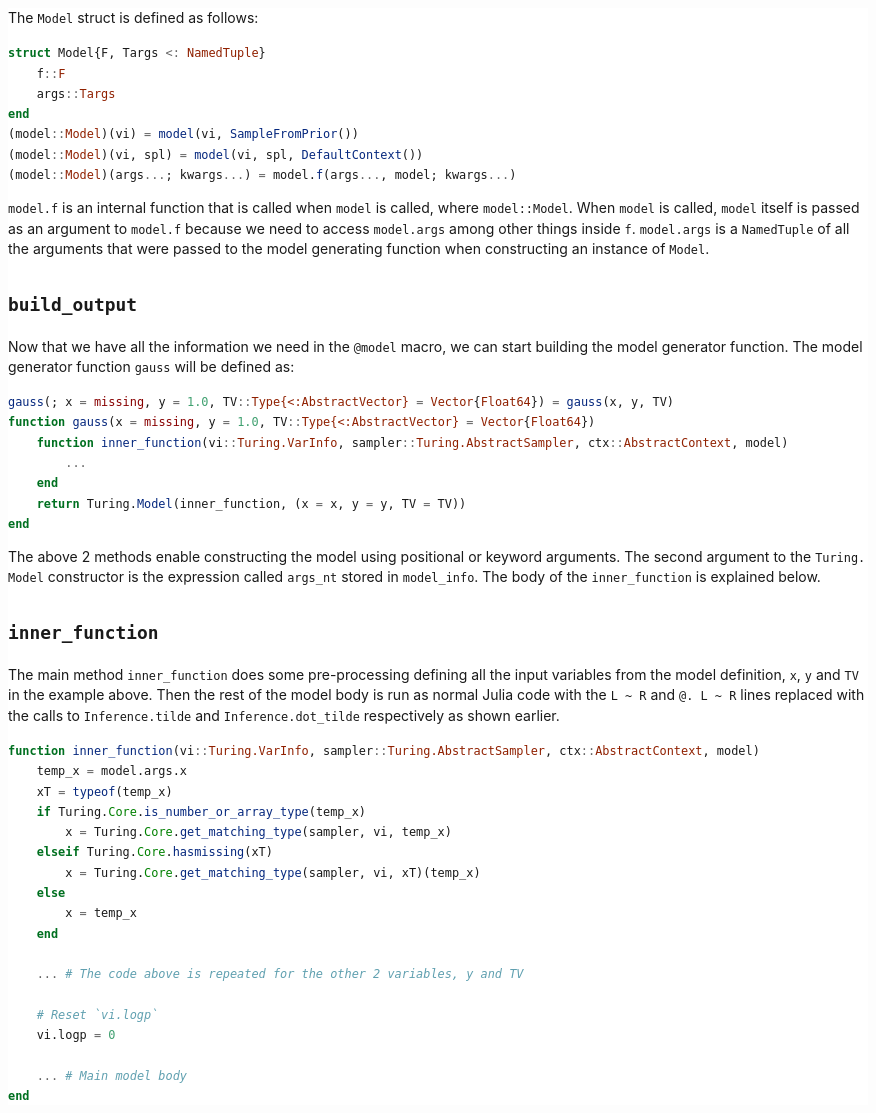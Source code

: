 The `Model` struct is defined as follows:
```julia
struct Model{F, Targs <: NamedTuple}
    f::F
    args::Targs
end
(model::Model)(vi) = model(vi, SampleFromPrior())
(model::Model)(vi, spl) = model(vi, spl, DefaultContext())
(model::Model)(args...; kwargs...) = model.f(args..., model; kwargs...)
```
`model.f` is an internal function that is called when `model` is called, where `model::Model`. When `model` is called, `model` itself is passed as an argument to `model.f` because we need to access `model.args` among other things inside `f`. `model.args` is a `NamedTuple` of all the arguments that were passed to the model generating function when constructing an instance of `Model`.

## `build_output`

Now that we have all the information we need in the `@model` macro, we can start building the model generator function. The model generator function `gauss` will be defined as:
```julia
gauss(; x = missing, y = 1.0, TV::Type{<:AbstractVector} = Vector{Float64}) = gauss(x, y, TV)
function gauss(x = missing, y = 1.0, TV::Type{<:AbstractVector} = Vector{Float64})
    function inner_function(vi::Turing.VarInfo, sampler::Turing.AbstractSampler, ctx::AbstractContext, model)
        ...
    end
    return Turing.Model(inner_function, (x = x, y = y, TV = TV))
end
```
The above 2 methods enable constructing the model using positional or keyword arguments. The second argument to the `Turing.Model` constructor is the expression called `args_nt` stored in `model_info`. The body of the `inner_function` is explained below.

## `inner_function`

The main method `inner_function` does some pre-processing defining all the input variables from the model definition, `x`, `y` and `TV` in the example above. Then the rest of the model body is run as normal Julia code with the `L ~ R` and `@. L ~ R` lines replaced with the calls to `Inference.tilde` and `Inference.dot_tilde` respectively as shown earlier.
```julia
function inner_function(vi::Turing.VarInfo, sampler::Turing.AbstractSampler, ctx::AbstractContext, model)
    temp_x = model.args.x
    xT = typeof(temp_x)
    if Turing.Core.is_number_or_array_type(temp_x)
        x = Turing.Core.get_matching_type(sampler, vi, temp_x)
    elseif Turing.Core.hasmissing(xT)
        x = Turing.Core.get_matching_type(sampler, vi, xT)(temp_x)
    else
        x = temp_x
    end

    ... # The code above is repeated for the other 2 variables, y and TV

    # Reset `vi.logp`
    vi.logp = 0

    ... # Main model body
end
```